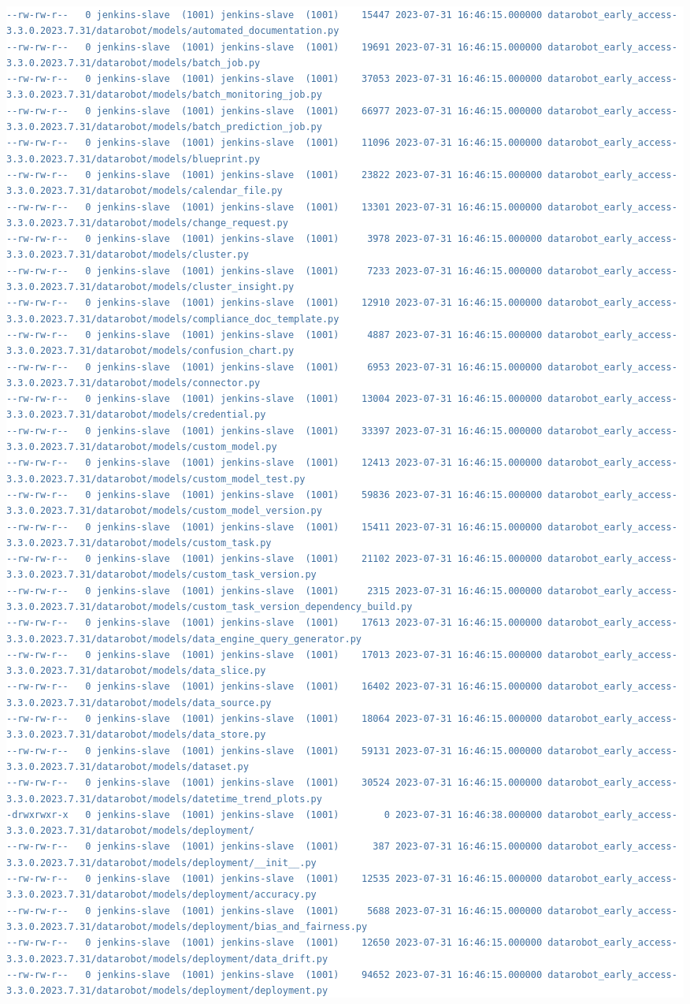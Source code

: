 ```diff
--rw-rw-r--   0 jenkins-slave  (1001) jenkins-slave  (1001)    15447 2023-07-31 16:46:15.000000 datarobot_early_access-3.3.0.2023.7.31/datarobot/models/automated_documentation.py
--rw-rw-r--   0 jenkins-slave  (1001) jenkins-slave  (1001)    19691 2023-07-31 16:46:15.000000 datarobot_early_access-3.3.0.2023.7.31/datarobot/models/batch_job.py
--rw-rw-r--   0 jenkins-slave  (1001) jenkins-slave  (1001)    37053 2023-07-31 16:46:15.000000 datarobot_early_access-3.3.0.2023.7.31/datarobot/models/batch_monitoring_job.py
--rw-rw-r--   0 jenkins-slave  (1001) jenkins-slave  (1001)    66977 2023-07-31 16:46:15.000000 datarobot_early_access-3.3.0.2023.7.31/datarobot/models/batch_prediction_job.py
--rw-rw-r--   0 jenkins-slave  (1001) jenkins-slave  (1001)    11096 2023-07-31 16:46:15.000000 datarobot_early_access-3.3.0.2023.7.31/datarobot/models/blueprint.py
--rw-rw-r--   0 jenkins-slave  (1001) jenkins-slave  (1001)    23822 2023-07-31 16:46:15.000000 datarobot_early_access-3.3.0.2023.7.31/datarobot/models/calendar_file.py
--rw-rw-r--   0 jenkins-slave  (1001) jenkins-slave  (1001)    13301 2023-07-31 16:46:15.000000 datarobot_early_access-3.3.0.2023.7.31/datarobot/models/change_request.py
--rw-rw-r--   0 jenkins-slave  (1001) jenkins-slave  (1001)     3978 2023-07-31 16:46:15.000000 datarobot_early_access-3.3.0.2023.7.31/datarobot/models/cluster.py
--rw-rw-r--   0 jenkins-slave  (1001) jenkins-slave  (1001)     7233 2023-07-31 16:46:15.000000 datarobot_early_access-3.3.0.2023.7.31/datarobot/models/cluster_insight.py
--rw-rw-r--   0 jenkins-slave  (1001) jenkins-slave  (1001)    12910 2023-07-31 16:46:15.000000 datarobot_early_access-3.3.0.2023.7.31/datarobot/models/compliance_doc_template.py
--rw-rw-r--   0 jenkins-slave  (1001) jenkins-slave  (1001)     4887 2023-07-31 16:46:15.000000 datarobot_early_access-3.3.0.2023.7.31/datarobot/models/confusion_chart.py
--rw-rw-r--   0 jenkins-slave  (1001) jenkins-slave  (1001)     6953 2023-07-31 16:46:15.000000 datarobot_early_access-3.3.0.2023.7.31/datarobot/models/connector.py
--rw-rw-r--   0 jenkins-slave  (1001) jenkins-slave  (1001)    13004 2023-07-31 16:46:15.000000 datarobot_early_access-3.3.0.2023.7.31/datarobot/models/credential.py
--rw-rw-r--   0 jenkins-slave  (1001) jenkins-slave  (1001)    33397 2023-07-31 16:46:15.000000 datarobot_early_access-3.3.0.2023.7.31/datarobot/models/custom_model.py
--rw-rw-r--   0 jenkins-slave  (1001) jenkins-slave  (1001)    12413 2023-07-31 16:46:15.000000 datarobot_early_access-3.3.0.2023.7.31/datarobot/models/custom_model_test.py
--rw-rw-r--   0 jenkins-slave  (1001) jenkins-slave  (1001)    59836 2023-07-31 16:46:15.000000 datarobot_early_access-3.3.0.2023.7.31/datarobot/models/custom_model_version.py
--rw-rw-r--   0 jenkins-slave  (1001) jenkins-slave  (1001)    15411 2023-07-31 16:46:15.000000 datarobot_early_access-3.3.0.2023.7.31/datarobot/models/custom_task.py
--rw-rw-r--   0 jenkins-slave  (1001) jenkins-slave  (1001)    21102 2023-07-31 16:46:15.000000 datarobot_early_access-3.3.0.2023.7.31/datarobot/models/custom_task_version.py
--rw-rw-r--   0 jenkins-slave  (1001) jenkins-slave  (1001)     2315 2023-07-31 16:46:15.000000 datarobot_early_access-3.3.0.2023.7.31/datarobot/models/custom_task_version_dependency_build.py
--rw-rw-r--   0 jenkins-slave  (1001) jenkins-slave  (1001)    17613 2023-07-31 16:46:15.000000 datarobot_early_access-3.3.0.2023.7.31/datarobot/models/data_engine_query_generator.py
--rw-rw-r--   0 jenkins-slave  (1001) jenkins-slave  (1001)    17013 2023-07-31 16:46:15.000000 datarobot_early_access-3.3.0.2023.7.31/datarobot/models/data_slice.py
--rw-rw-r--   0 jenkins-slave  (1001) jenkins-slave  (1001)    16402 2023-07-31 16:46:15.000000 datarobot_early_access-3.3.0.2023.7.31/datarobot/models/data_source.py
--rw-rw-r--   0 jenkins-slave  (1001) jenkins-slave  (1001)    18064 2023-07-31 16:46:15.000000 datarobot_early_access-3.3.0.2023.7.31/datarobot/models/data_store.py
--rw-rw-r--   0 jenkins-slave  (1001) jenkins-slave  (1001)    59131 2023-07-31 16:46:15.000000 datarobot_early_access-3.3.0.2023.7.31/datarobot/models/dataset.py
--rw-rw-r--   0 jenkins-slave  (1001) jenkins-slave  (1001)    30524 2023-07-31 16:46:15.000000 datarobot_early_access-3.3.0.2023.7.31/datarobot/models/datetime_trend_plots.py
-drwxrwxr-x   0 jenkins-slave  (1001) jenkins-slave  (1001)        0 2023-07-31 16:46:38.000000 datarobot_early_access-3.3.0.2023.7.31/datarobot/models/deployment/
--rw-rw-r--   0 jenkins-slave  (1001) jenkins-slave  (1001)      387 2023-07-31 16:46:15.000000 datarobot_early_access-3.3.0.2023.7.31/datarobot/models/deployment/__init__.py
--rw-rw-r--   0 jenkins-slave  (1001) jenkins-slave  (1001)    12535 2023-07-31 16:46:15.000000 datarobot_early_access-3.3.0.2023.7.31/datarobot/models/deployment/accuracy.py
--rw-rw-r--   0 jenkins-slave  (1001) jenkins-slave  (1001)     5688 2023-07-31 16:46:15.000000 datarobot_early_access-3.3.0.2023.7.31/datarobot/models/deployment/bias_and_fairness.py
--rw-rw-r--   0 jenkins-slave  (1001) jenkins-slave  (1001)    12650 2023-07-31 16:46:15.000000 datarobot_early_access-3.3.0.2023.7.31/datarobot/models/deployment/data_drift.py
--rw-rw-r--   0 jenkins-slave  (1001) jenkins-slave  (1001)    94652 2023-07-31 16:46:15.000000 datarobot_early_access-3.3.0.2023.7.31/datarobot/models/deployment/deployment.py
```